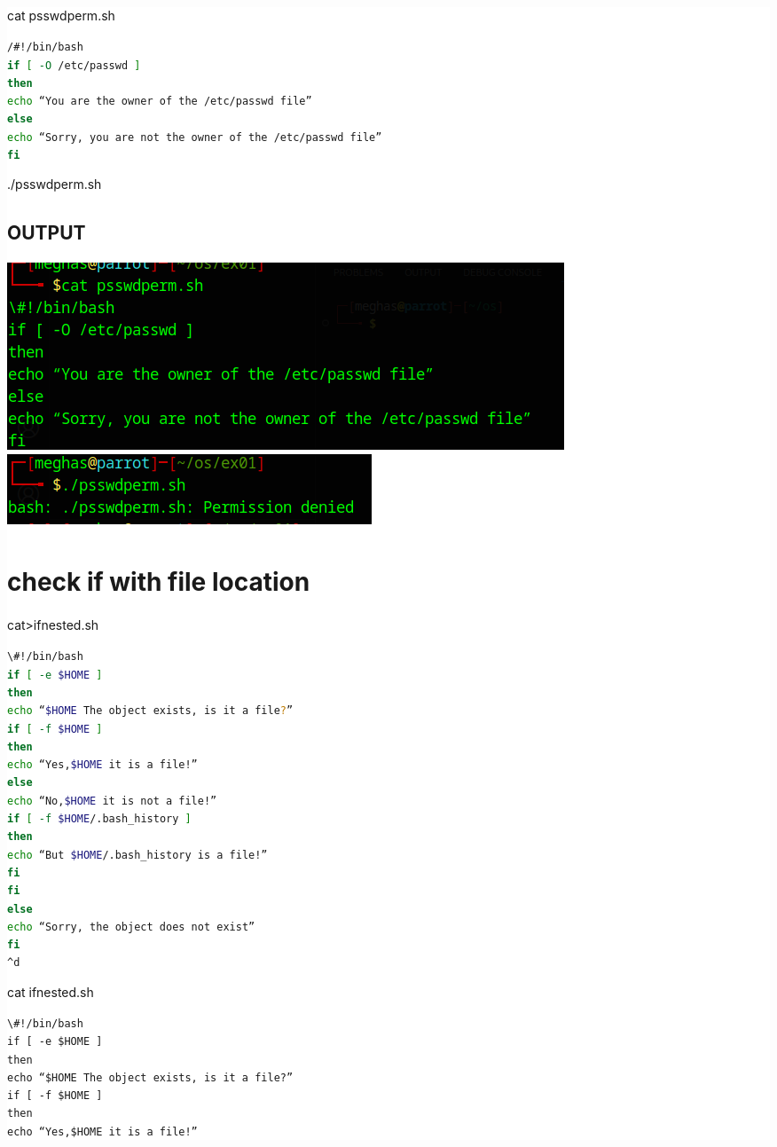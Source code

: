 cat psswdperm.sh 
```bash
/#!/bin/bash
if [ -O /etc/passwd ]
then
echo “You are the owner of the /etc/passwd file”
else
echo “Sorry, you are not the owner of the /etc/passwd file”
fi
 ```
./psswdperm.sh
## OUTPUT
![catfile](./img/ex01-cat-file9.png)
![catfile](./img/ex01-cat-file10.png)

# check if with file location
cat>ifnested.sh 
```bash
\#!/bin/bash
if [ -e $HOME ]
then
echo “$HOME The object exists, is it a file?”
if [ -f $HOME ]
then
echo “Yes,$HOME it is a file!”
else
echo “No,$HOME it is not a file!”
if [ -f $HOME/.bash_history ]
then
echo “But $HOME/.bash_history is a file!”
fi
fi
else
echo “Sorry, the object does not exist”
fi
^d
```
cat ifnested.sh 
```
\#!/bin/bash
if [ -e $HOME ]
then
echo “$HOME The object exists, is it a file?”
if [ -f $HOME ]
then
echo “Yes,$HOME it is a file!”
```
